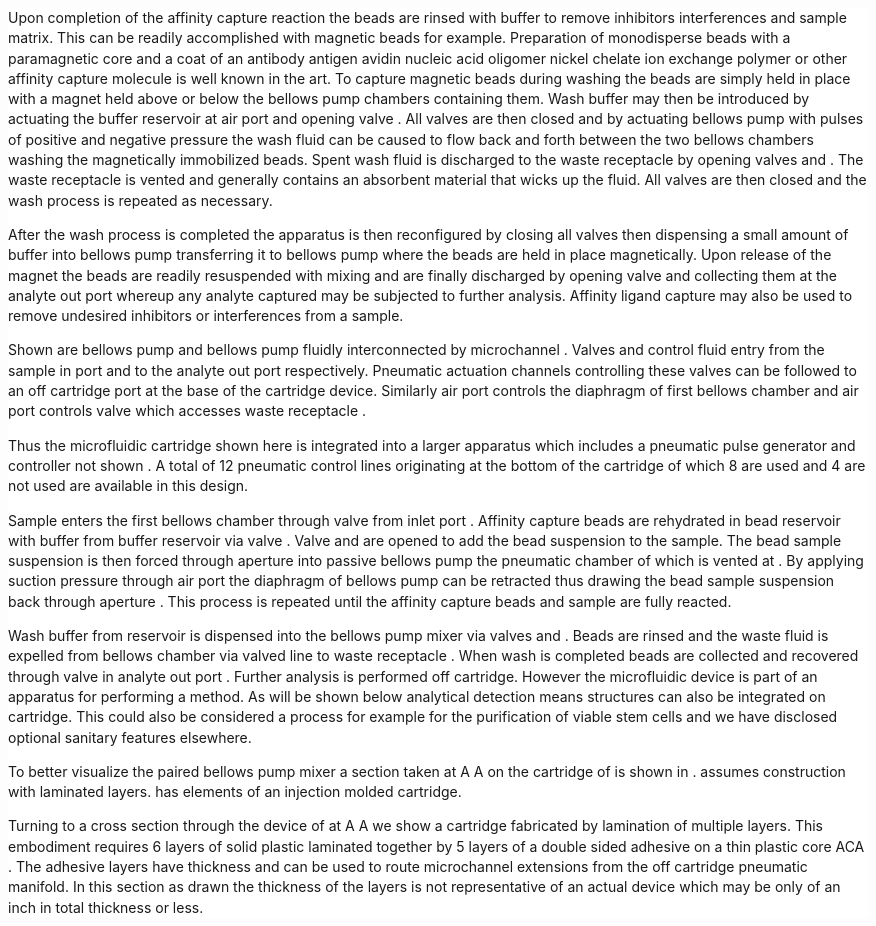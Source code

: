 Upon completion of the affinity capture reaction the beads are rinsed with buffer to remove inhibitors interferences and sample matrix. This can be readily accomplished with magnetic beads for example. Preparation of monodisperse beads with a paramagnetic core and a coat of an antibody antigen avidin nucleic acid oligomer nickel chelate ion exchange polymer or other affinity capture molecule is well known in the art. To capture magnetic beads during washing the beads are simply held in place with a magnet held above or below the bellows pump chambers containing them. Wash buffer may then be introduced by actuating the buffer reservoir at air port and opening valve . All valves are then closed and by actuating bellows pump with pulses of positive and negative pressure the wash fluid can be caused to flow back and forth between the two bellows chambers washing the magnetically immobilized beads. Spent wash fluid is discharged to the waste receptacle by opening valves and . The waste receptacle is vented and generally contains an absorbent material that wicks up the fluid. All valves are then closed and the wash process is repeated as necessary.

After the wash process is completed the apparatus is then reconfigured by closing all valves then dispensing a small amount of buffer into bellows pump transferring it to bellows pump where the beads are held in place magnetically. Upon release of the magnet the beads are readily resuspended with mixing and are finally discharged by opening valve and collecting them at the analyte out port whereup any analyte captured may be subjected to further analysis. Affinity ligand capture may also be used to remove undesired inhibitors or interferences from a sample.

Shown are bellows pump and bellows pump fluidly interconnected by microchannel . Valves and control fluid entry from the sample in port and to the analyte out port respectively. Pneumatic actuation channels controlling these valves can be followed to an off cartridge port at the base of the cartridge device. Similarly air port controls the diaphragm of first bellows chamber and air port controls valve which accesses waste receptacle .

Thus the microfluidic cartridge shown here is integrated into a larger apparatus which includes a pneumatic pulse generator and controller not shown . A total of 12 pneumatic control lines originating at the bottom of the cartridge of which 8 are used and 4 are not used are available in this design.

Sample enters the first bellows chamber through valve from inlet port . Affinity capture beads are rehydrated in bead reservoir with buffer from buffer reservoir via valve . Valve and are opened to add the bead suspension to the sample. The bead sample suspension is then forced through aperture into passive bellows pump the pneumatic chamber of which is vented at . By applying suction pressure through air port the diaphragm of bellows pump can be retracted thus drawing the bead sample suspension back through aperture . This process is repeated until the affinity capture beads and sample are fully reacted.

Wash buffer from reservoir is dispensed into the bellows pump mixer via valves and . Beads are rinsed and the waste fluid is expelled from bellows chamber via valved line to waste receptacle . When wash is completed beads are collected and recovered through valve in analyte out port . Further analysis is performed off cartridge. However the microfluidic device is part of an apparatus for performing a method. As will be shown below analytical detection means structures can also be integrated on cartridge. This could also be considered a process for example for the purification of viable stem cells and we have disclosed optional sanitary features elsewhere.

To better visualize the paired bellows pump mixer a section taken at A A on the cartridge of is shown in . assumes construction with laminated layers. has elements of an injection molded cartridge.

Turning to a cross section through the device of at A A we show a cartridge fabricated by lamination of multiple layers. This embodiment requires 6 layers of solid plastic laminated together by 5 layers of a double sided adhesive on a thin plastic core ACA . The adhesive layers have thickness and can be used to route microchannel extensions from the off cartridge pneumatic manifold. In this section as drawn the thickness of the layers is not representative of an actual device which may be only of an inch in total thickness or less.
